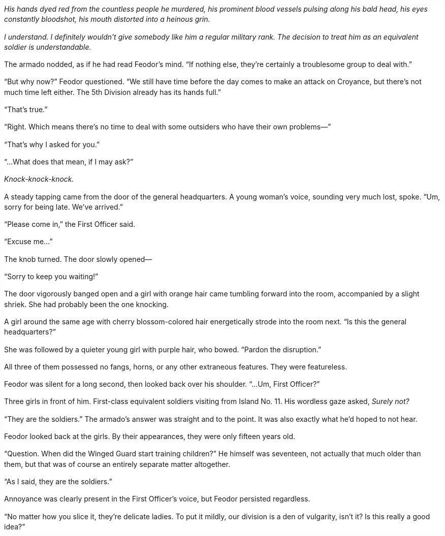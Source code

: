 <em>His hands dyed red from the countless people he murdered, his prominent blood vessels pulsing along his bald head, his eyes constantly bloodshot, his mouth distorted into a heinous grin.</em>

<em>I understand. I definitely wouldn’t give somebody like him a regular military rank. The decision to treat him as an equivalent soldier is understandable.</em>

The armado nodded, as if he had read Feodor’s mind. “If nothing else, they’re certainly a troublesome group to deal with.”

“But why now?” Feodor questioned. “We still have time before the day comes to make an attack on Croyance, but there’s not much time left either. The 5th Division already has its hands full.”

“That’s true.”

“Right. Which means there’s no time to deal with some outsiders who have their own problems—”

“That’s why I asked for you.”

“…What does that mean, if I may ask?”

<em>Knock-knock-knock.</em>

A steady tapping came from the door of the general headquarters. A young woman’s voice, sounding very much lost, spoke. “Um, sorry for being late. We’ve arrived.”

“Please come in,” the First Officer said.

“Excuse me…”

The knob turned. The door slowly opened—

“Sorry to keep you waiting!”

The door vigorously banged open and a girl with orange hair came tumbling forward into the room, accompanied by a slight shriek. She had probably been the one knocking.

A girl around the same age with cherry blossom-colored hair energetically strode into the room next. “Is this the general headquarters?”

She was followed by a quieter young girl with purple hair, who bowed. “Pardon the disruption.”

All three of them possessed no fangs, horns, or any other extraneous features. They were featureless.

Feodor was silent for a long second, then looked back over his shoulder. “…Um, First Officer?”

Three girls in front of him. First-class equivalent soldiers visiting from Island No. 11. His wordless gaze asked, <em>Surely not?</em>

“They are the soldiers.” The armado’s answer was straight and to the point. It was also exactly what he’d hoped to not hear.

Feodor looked back at the girls. By their appearances, they were only fifteen years old.

“Question. When did the Winged Guard start training children?” He himself was seventeen, not actually that much older than them, but that was of course an entirely separate matter altogether.

“As I said, they are the soldiers.”

Annoyance was clearly present in the First Officer’s voice, but Feodor persisted regardless.

“No matter how you slice it, they’re delicate ladies. To put it mildly, our division is a den of vulgarity, isn’t it? Is this really a good idea?”
